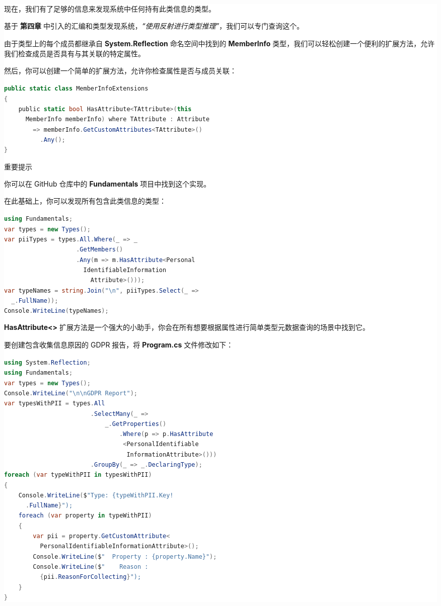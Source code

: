 现在，我们有了足够的信息来发现系统中任何持有此类信息的类型。

基于 **第四章** 中引入的汇编和类型发现系统，*“使用反射进行类型推理”*，我们可以专门查询这个。

由于类型上的每个成员都继承自 **System.Reflection** 命名空间中找到的 **MemberInfo** 类型，我们可以轻松创建一个便利的扩展方法，允许我们检查成员是否具有与其关联的特定属性。

然后，你可以创建一个简单的扩展方法，允许你检查属性是否与成员关联：

```cs
public static class MemberInfoExtensions
{
    public static bool HasAttribute<TAttribute>(this
      MemberInfo memberInfo) where TAttribute : Attribute
        => memberInfo.GetCustomAttributes<TAttribute>()
          .Any();
}
```

重要提示

你可以在 GitHub 仓库中的 **Fundamentals** 项目中找到这个实现。

在此基础上，你可以发现所有包含此类信息的类型：

```cs
using Fundamentals;
var types = new Types();
var piiTypes = types.All.Where(_ => _
                    .GetMembers()
                    .Any(m => m.HasAttribute<Personal
                      IdentifiableInformation
                        Attribute>()));
var typeNames = string.Join("\n", piiTypes.Select(_ =>
  _.FullName));
Console.WriteLine(typeNames);
```

**HasAttribute<>** 扩展方法是一个强大的小助手，你会在所有想要根据属性进行简单类型元数据查询的场景中找到它。

要创建包含收集信息原因的 GDPR 报告，将 **Program.cs** 文件修改如下：

```cs
using System.Reflection;
using Fundamentals;
var types = new Types();
Console.WriteLine("\n\nGDPR Report");
var typesWithPII = types.All
                        .SelectMany(_ =>
                            _.GetProperties()
                                .Where(p => p.HasAttribute
                                 <PersonalIdentifiable
                                  InformationAttribute>()))
                        .GroupBy(_ => _.DeclaringType);
foreach (var typeWithPII in typesWithPII)
{
    Console.WriteLine($"Type: {typeWithPII.Key!
      .FullName}");
    foreach (var property in typeWithPII)
    {
        var pii = property.GetCustomAttribute<
          PersonalIdentifiableInformationAttribute>();
        Console.WriteLine($"  Property : {property.Name}");
        Console.WriteLine($"    Reason :
          {pii.ReasonForCollecting}");
    }
}
```
